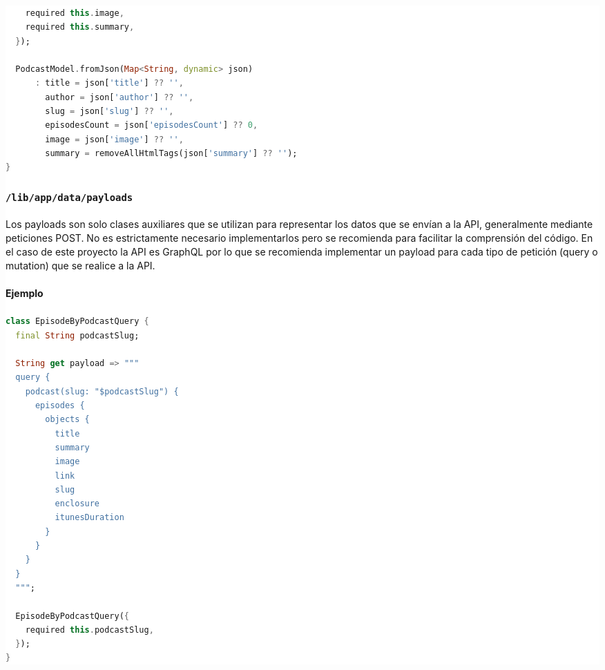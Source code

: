 ```dart
    required this.image,
    required this.summary,
  });

  PodcastModel.fromJson(Map<String, dynamic> json)
      : title = json['title'] ?? '',
        author = json['author'] ?? '',
        slug = json['slug'] ?? '',
        episodesCount = json['episodesCount'] ?? 0,
        image = json['image'] ?? '',
        summary = removeAllHtmlTags(json['summary'] ?? '');
}
```

### `/lib/app/data/payloads`

Los payloads son solo clases auxiliares que se utilizan para representar los datos que se envían a la API, generalmente mediante peticiones POST. No es estrictamente necesario implementarlos pero se recomienda para facilitar la comprensión del código. En el caso de este proyecto la API es GraphQL por lo que se recomienda implementar un payload para cada tipo de petición (query o mutation) que se realice a la API.


#### Ejemplo

```dart
class EpisodeByPodcastQuery {
  final String podcastSlug;

  String get payload => """
  query {
    podcast(slug: "$podcastSlug") {
      episodes {
        objects {
          title
          summary
          image
          link
          slug
          enclosure
          itunesDuration
        }
      }
    }
  }
  """;

  EpisodeByPodcastQuery({
    required this.podcastSlug,
  });
}
```
